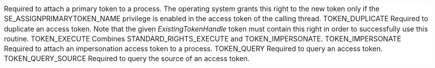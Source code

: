 </td>
<td>
Required to attach a primary token to a process. The operating system grants this right to the new token only if the SE_ASSIGNPRIMARYTOKEN_NAME privilege is enabled in the access token of the calling thread.

</td>
</tr>
<tr>
<td>
TOKEN_DUPLICATE

</td>
<td>
Required to duplicate an access token. Note that the given <i>ExistingTokenHandle</i> token must contain this right in order to successfully use this routine.

</td>
</tr>
<tr>
<td>
TOKEN_EXECUTE

</td>
<td>
Combines STANDARD_RIGHTS_EXECUTE and TOKEN_IMPERSONATE.

</td>
</tr>
<tr>
<td>
TOKEN_IMPERSONATE

</td>
<td>
Required to attach an impersonation access token to a process.

</td>
</tr>
<tr>
<td>
TOKEN_QUERY

</td>
<td>
Required to query an access token.

</td>
</tr>
<tr>
<td>
TOKEN_QUERY_SOURCE

</td>
<td>
Required to query the source of an access token.
